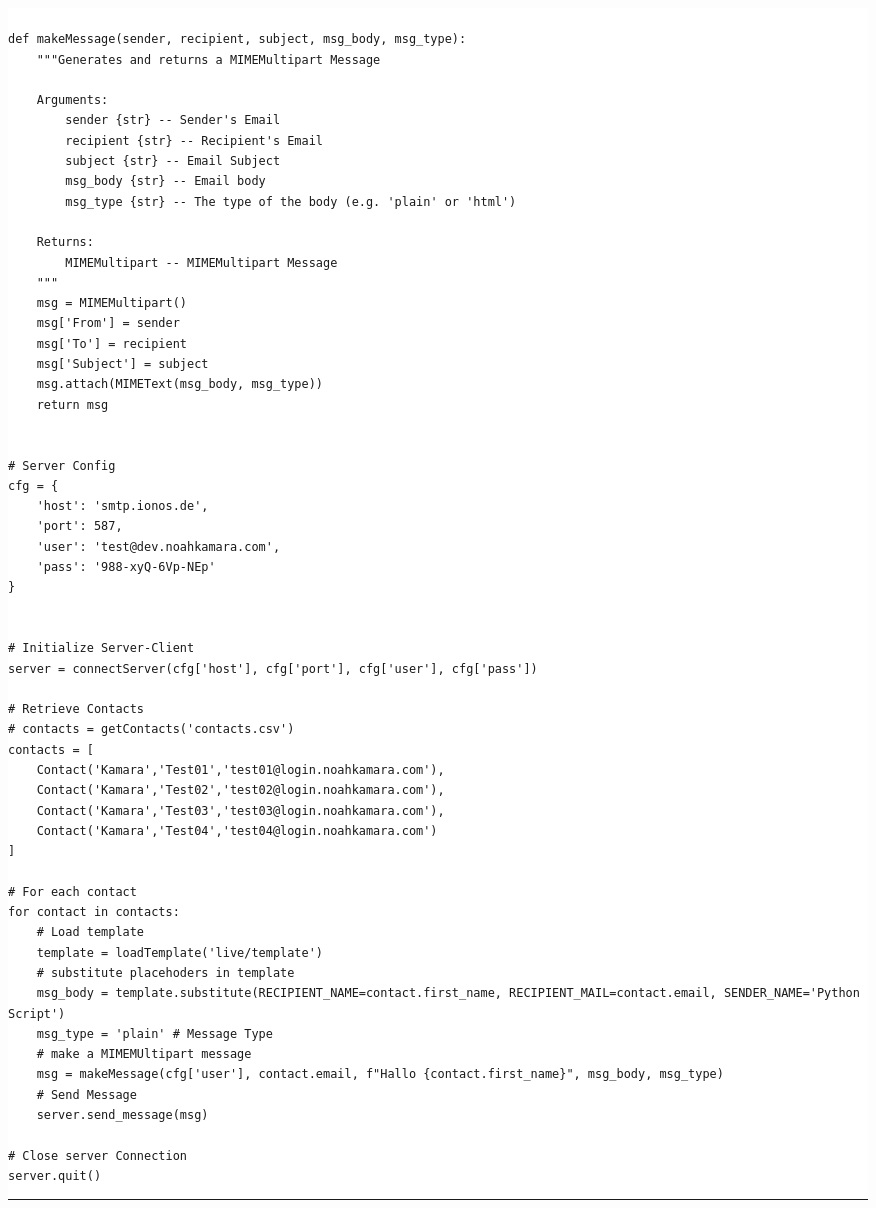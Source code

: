 ```

def makeMessage(sender, recipient, subject, msg_body, msg_type):
    """Generates and returns a MIMEMultipart Message
    
    Arguments:
        sender {str} -- Sender's Email
        recipient {str} -- Recipient's Email
        subject {str} -- Email Subject
        msg_body {str} -- Email body
        msg_type {str} -- The type of the body (e.g. 'plain' or 'html')
    
    Returns:
        MIMEMultipart -- MIMEMultipart Message
    """    
    msg = MIMEMultipart()
    msg['From'] = sender
    msg['To'] = recipient
    msg['Subject'] = subject
    msg.attach(MIMEText(msg_body, msg_type))
    return msg


# Server Config
cfg = {
    'host': 'smtp.ionos.de',
    'port': 587,
    'user': 'test@dev.noahkamara.com',
    'pass': '988-xyQ-6Vp-NEp'
}


# Initialize Server-Client
server = connectServer(cfg['host'], cfg['port'], cfg['user'], cfg['pass'])

# Retrieve Contacts
# contacts = getContacts('contacts.csv')
contacts = [
    Contact('Kamara','Test01','test01@login.noahkamara.com'),
    Contact('Kamara','Test02','test02@login.noahkamara.com'),
    Contact('Kamara','Test03','test03@login.noahkamara.com'),
    Contact('Kamara','Test04','test04@login.noahkamara.com')
]

# For each contact
for contact in contacts:
    # Load template
    template = loadTemplate('live/template')
    # substitute placehoders in template
    msg_body = template.substitute(RECIPIENT_NAME=contact.first_name, RECIPIENT_MAIL=contact.email, SENDER_NAME='Python Script')
    msg_type = 'plain' # Message Type
    # make a MIMEMUltipart message
    msg = makeMessage(cfg['user'], contact.email, f"Hallo {contact.first_name}", msg_body, msg_type)
    # Send Message
    server.send_message(msg)

# Close server Connection
server.quit()
```

---